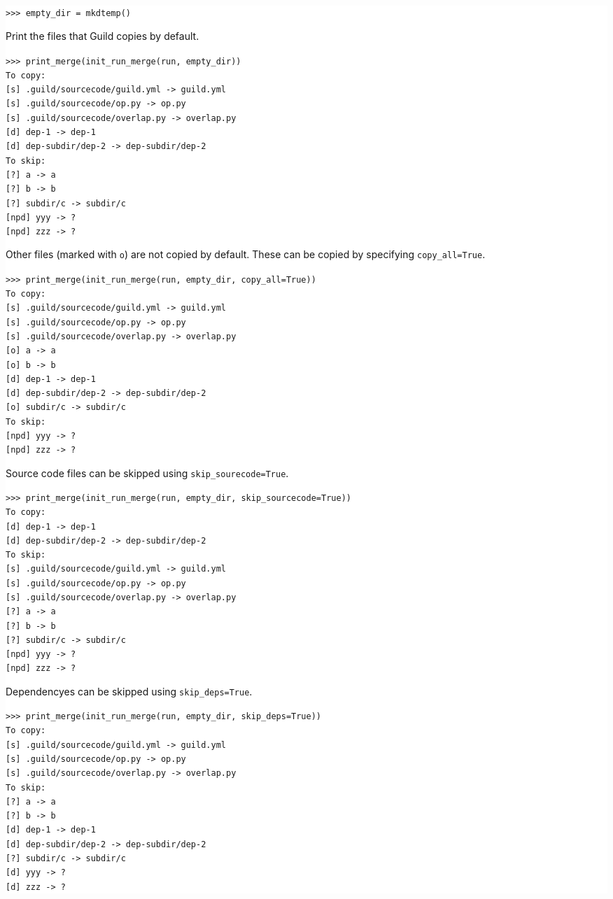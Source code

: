     >>> empty_dir = mkdtemp()

Print the files that Guild copies by default.

    >>> print_merge(init_run_merge(run, empty_dir))
    To copy:
    [s] .guild/sourcecode/guild.yml -> guild.yml
    [s] .guild/sourcecode/op.py -> op.py
    [s] .guild/sourcecode/overlap.py -> overlap.py
    [d] dep-1 -> dep-1
    [d] dep-subdir/dep-2 -> dep-subdir/dep-2
    To skip:
    [?] a -> a
    [?] b -> b
    [?] subdir/c -> subdir/c
    [npd] yyy -> ?
    [npd] zzz -> ?

Other files (marked with `o`) are not copied by default. These can be
copied by specifying `copy_all=True`.

    >>> print_merge(init_run_merge(run, empty_dir, copy_all=True))
    To copy:
    [s] .guild/sourcecode/guild.yml -> guild.yml
    [s] .guild/sourcecode/op.py -> op.py
    [s] .guild/sourcecode/overlap.py -> overlap.py
    [o] a -> a
    [o] b -> b
    [d] dep-1 -> dep-1
    [d] dep-subdir/dep-2 -> dep-subdir/dep-2
    [o] subdir/c -> subdir/c
    To skip:
    [npd] yyy -> ?
    [npd] zzz -> ?

Source code files can be skipped using `skip_sourecode=True`.

    >>> print_merge(init_run_merge(run, empty_dir, skip_sourcecode=True))
    To copy:
    [d] dep-1 -> dep-1
    [d] dep-subdir/dep-2 -> dep-subdir/dep-2
    To skip:
    [s] .guild/sourcecode/guild.yml -> guild.yml
    [s] .guild/sourcecode/op.py -> op.py
    [s] .guild/sourcecode/overlap.py -> overlap.py
    [?] a -> a
    [?] b -> b
    [?] subdir/c -> subdir/c
    [npd] yyy -> ?
    [npd] zzz -> ?

Dependencyes can be skipped using `skip_deps=True`.

    >>> print_merge(init_run_merge(run, empty_dir, skip_deps=True))
    To copy:
    [s] .guild/sourcecode/guild.yml -> guild.yml
    [s] .guild/sourcecode/op.py -> op.py
    [s] .guild/sourcecode/overlap.py -> overlap.py
    To skip:
    [?] a -> a
    [?] b -> b
    [d] dep-1 -> dep-1
    [d] dep-subdir/dep-2 -> dep-subdir/dep-2
    [?] subdir/c -> subdir/c
    [d] yyy -> ?
    [d] zzz -> ?
